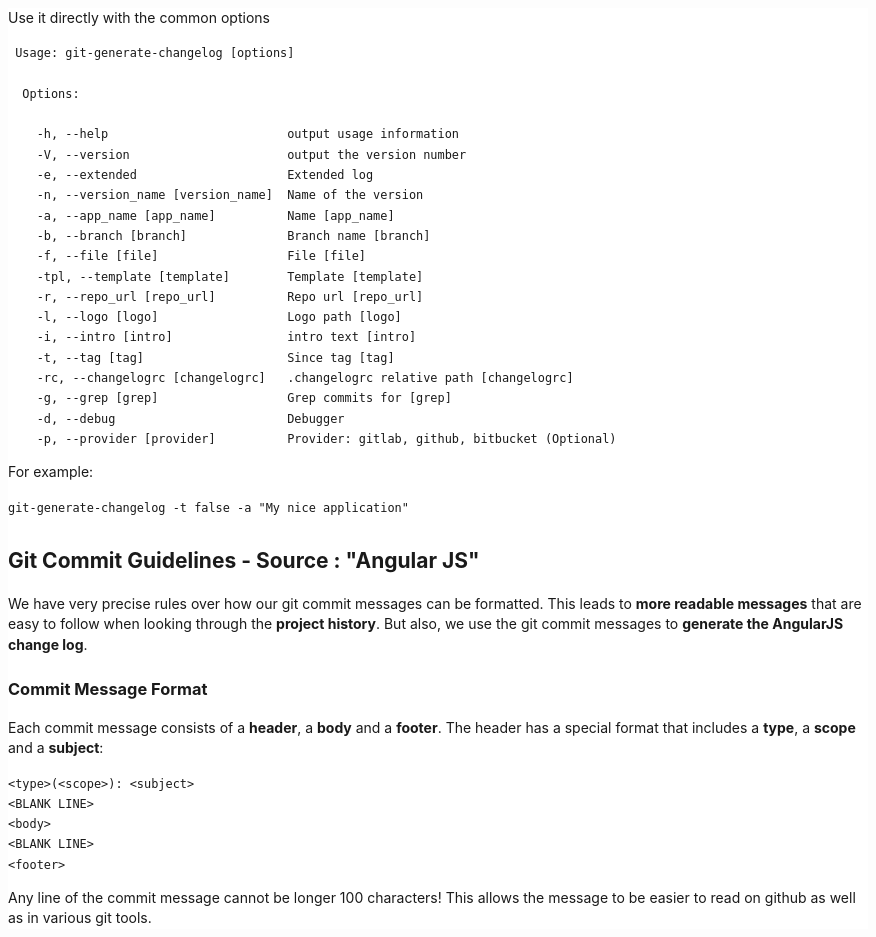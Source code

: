 Use it directly with the common options
```
 Usage: git-generate-changelog [options]

  Options:

    -h, --help                         output usage information
    -V, --version                      output the version number
    -e, --extended                     Extended log
    -n, --version_name [version_name]  Name of the version
    -a, --app_name [app_name]          Name [app_name]
    -b, --branch [branch]              Branch name [branch]
    -f, --file [file]                  File [file]
    -tpl, --template [template]        Template [template]
    -r, --repo_url [repo_url]          Repo url [repo_url]
    -l, --logo [logo]                  Logo path [logo]
    -i, --intro [intro]                intro text [intro]
    -t, --tag [tag]                    Since tag [tag]
    -rc, --changelogrc [changelogrc]   .changelogrc relative path [changelogrc]
    -g, --grep [grep]                  Grep commits for [grep]
    -d, --debug                        Debugger
    -p, --provider [provider]          Provider: gitlab, github, bitbucket (Optional)

```

For example:

```
git-generate-changelog -t false -a "My nice application"
```


## Git Commit Guidelines - Source : "Angular JS"

We have very precise rules over how our git commit messages can be formatted.  This leads to **more
readable messages** that are easy to follow when looking through the **project history**.  But also,
we use the git commit messages to **generate the AngularJS change log**.

### Commit Message Format
Each commit message consists of a **header**, a **body** and a **footer**.  The header has a special
format that includes a **type**, a **scope** and a **subject**:

```
<type>(<scope>): <subject>
<BLANK LINE>
<body>
<BLANK LINE>
<footer>
```

Any line of the commit message cannot be longer 100 characters! This allows the message to be easier
to read on github as well as in various git tools.


[commit-message-format]: https://docs.google.com/document/d/1QrDFcIiPjSLDn3EL15IJygNPiHORgU1_OOAqWjiDU5Y/edit#
[logo-image]: images/git-changelog-logo.png
[npm-badge]: https://badge.fury.io/js/git-changelog.svg
[npm-url]: https://www.npmjs.org/package/git-changelog
[travis-badge]: https://travis-ci.org/rafinskipg/git-changelog.svg
[travis-url]: https://travis-ci.org/rafinskipg/git-changelog
[codeclimate-badge]: https://codeclimate.com/github/rafinskipg/git-changelog/badges/gpa.svg
[codeclimate-url]: https://codeclimate.com/github/rafinskipg/git-changelog
[coverage-badge]: https://codeclimate.com/github/rafinskipg/git-changelog/badges/coverage.svg
[Rafinskipg]: https://github.com/rafinskipg
[JohnnyEstilles]: https://github.com/JohnnyEstilles
[jodybrewster]: https://github.com/jodybrewster
[colegleason]: https://github.com/colegleason
[npm-versioning]: https://docs.npmjs.com/cli/version
[changelog_specification]: https://github.com/rafinskipg/git-changelog/#changelog-specification
[npm-versioning]: https://docs.npmjs.com/cli/version